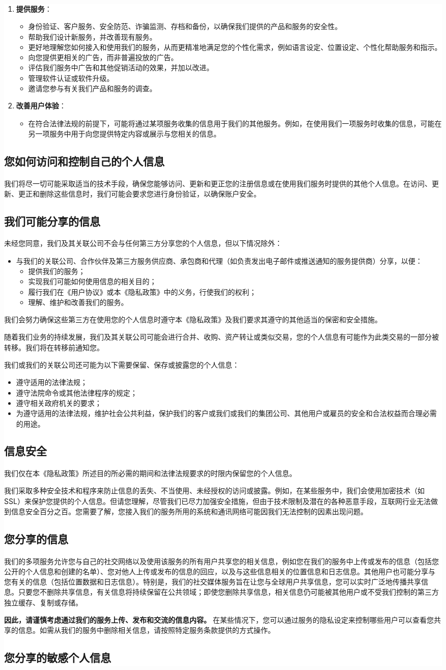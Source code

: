 1. **提供服务**：
   - 身份验证、客户服务、安全防范、诈骗监测、存档和备份，以确保我们提供的产品和服务的安全性。
   - 帮助我们设计新服务，并改善现有服务。
   - 更好地理解您如何接入和使用我们的服务，从而更精准地满足您的个性化需求，例如语言设定、位置设定、个性化帮助服务和指示。
   - 向您提供更相关的广告，而非普遍投放的广告。
   - 评估我们服务中广告和其他促销活动的效果，并加以改进。
   - 管理软件认证或软件升级。
   - 邀请您参与有关我们产品和服务的调查。

2. **改善用户体验**：
   - 在符合法律法规的前提下，可能将通过某项服务收集的信息用于我们的其他服务。例如，在使用我们一项服务时收集的信息，可能在另一项服务中用于向您提供特定内容或展示与您相关的信息。

## 您如何访问和控制自己的个人信息

我们将尽一切可能采取适当的技术手段，确保您能够访问、更新和更正您的注册信息或在使用我们服务时提供的其他个人信息。在访问、更新、更正和删除这些信息时，我们可能会要求您进行身份验证，以确保账户安全。

## 我们可能分享的信息

未经您同意，我们及其关联公司不会与任何第三方分享您的个人信息，但以下情况除外：

- 与我们的关联公司、合作伙伴及第三方服务供应商、承包商和代理（如负责发出电子邮件或推送通知的服务提供商）分享，以便：
  - 提供我们的服务；
  - 实现我们可能如何使用信息的相关目的；
  - 履行我们在《用户协议》或本《隐私政策》中的义务，行使我们的权利；
  - 理解、维护和改善我们的服务。

我们会努力确保这些第三方在使用您的个人信息时遵守本《隐私政策》及我们要求其遵守的其他适当的保密和安全措施。

随着我们业务的持续发展，我们及其关联公司可能会进行合并、收购、资产转让或类似交易，您的个人信息有可能作为此类交易的一部分被转移。我们将在转移前通知您。

我们或我们的关联公司还可能为以下需要保留、保存或披露您的个人信息：

- 遵守适用的法律法规；
- 遵守法院命令或其他法律程序的规定；
- 遵守相关政府机关的要求；
- 为遵守适用的法律法规，维护社会公共利益，保护我们的客户或我们或我们的集团公司、其他用户或雇员的安全和合法权益而合理必需的用途。

## 信息安全

我们仅在本《隐私政策》所述目的所必需的期间和法律法规要求的时限内保留您的个人信息。

我们采取多种安全技术和程序来防止信息的丢失、不当使用、未经授权的访问或披露。例如，在某些服务中，我们会使用加密技术（如 SSL）来保护您提供的个人信息。但请您理解，尽管我们已尽力加强安全措施，但由于技术限制及潜在的各种恶意手段，互联网行业无法做到信息安全百分之百。您需要了解，您接入我们的服务所用的系统和通讯网络可能因我们无法控制的因素出现问题。

## 您分享的信息

我们的多项服务允许您与自己的社交网络以及使用该服务的所有用户共享您的相关信息，例如您在我们的服务中上传或发布的信息（包括您公开的个人信息和创建的名单）、您对他人上传或发布的信息的回应，以及与这些信息相关的位置信息和日志信息。其他用户也可能分享与您有关的信息（包括位置数据和日志信息）。特别是，我们的社交媒体服务旨在让您与全球用户共享信息，您可以实时广泛地传播共享信息。只要您不删除共享信息，有关信息将持续保留在公共领域；即使您删除共享信息，相关信息仍可能被其他用户或不受我们控制的第三方独立缓存、复制或存储。

**因此，请谨慎考虑通过我们的服务上传、发布和交流的信息内容。** 在某些情况下，您可以通过服务的隐私设定来控制哪些用户可以查看您共享的信息。如需从我们的服务中删除相关信息，请按照特定服务条款提供的方式操作。

## 您分享的敏感个人信息
